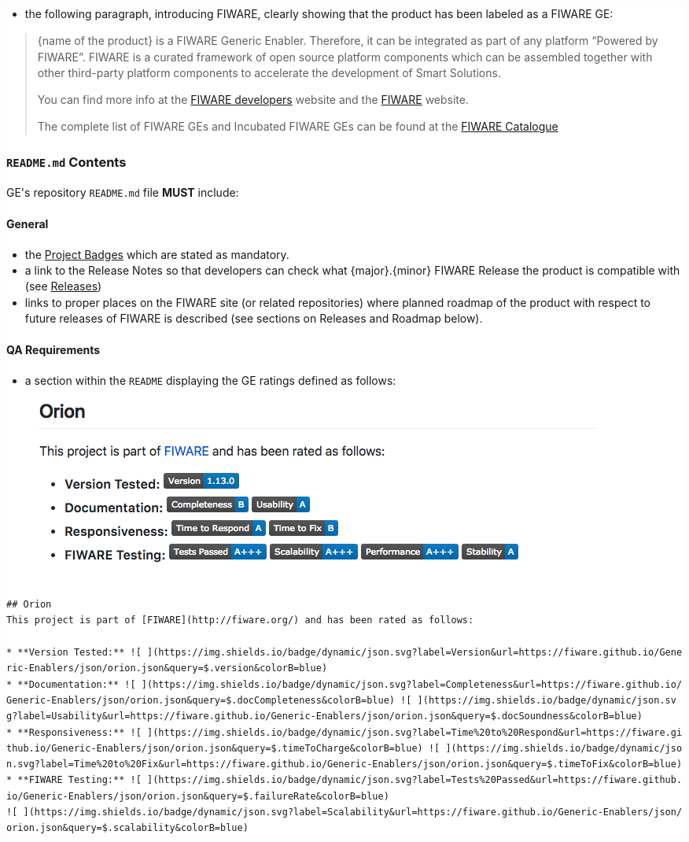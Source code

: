-   the following paragraph, introducing FIWARE, clearly showing that the
    product has been labeled as a FIWARE GE:

> {name of the product} is a FIWARE Generic Enabler. Therefore, it can be
> integrated as part of any platform “Powered by FIWARE”. FIWARE is a curated
> framework of open source platform components which can be assembled together
> with other third-party platform components to accelerate the development of
> Smart Solutions.
>
> You can find more info at the
> [FIWARE developers](https://developers.fiware.org) website and the
> [FIWARE](https://fiware.org) website.
>
> The complete list of FIWARE GEs and Incubated FIWARE GEs can be found at the
> [FIWARE Catalogue](https://catalogue.fiware.org)

### `README.md` Contents

GE's repository `README.md` file **MUST** include:

#### General

-   the [Project Badges](project_badges.md) which are stated as mandatory.
-   a link to the Release Notes so that developers can check what
    {major}.{minor} FIWARE Release the product is compatible with (see
    [Releases](#releases))
-   links to proper places on the FIWARE site (or related repositories) where
    planned roadmap of the product with respect to future releases of FIWARE is
    described (see sections on Releases and Roadmap below).

#### QA Requirements

-   a section within the `README` displaying the GE ratings defined as follows:
    ![](img/rating.png)

```
## Orion
This project is part of [FIWARE](http://fiware.org/) and has been rated as follows:

* **Version Tested:** ![ ](https://img.shields.io/badge/dynamic/json.svg?label=Version&url=https://fiware.github.io/Generic-Enablers/json/orion.json&query=$.version&colorB=blue)
* **Documentation:** ![ ](https://img.shields.io/badge/dynamic/json.svg?label=Completeness&url=https://fiware.github.io/Generic-Enablers/json/orion.json&query=$.docCompleteness&colorB=blue) ![ ](https://img.shields.io/badge/dynamic/json.svg?label=Usability&url=https://fiware.github.io/Generic-Enablers/json/orion.json&query=$.docSoundness&colorB=blue)
* **Responsiveness:** ![ ](https://img.shields.io/badge/dynamic/json.svg?label=Time%20to%20Respond&url=https://fiware.github.io/Generic-Enablers/json/orion.json&query=$.timeToCharge&colorB=blue) ![ ](https://img.shields.io/badge/dynamic/json.svg?label=Time%20to%20Fix&url=https://fiware.github.io/Generic-Enablers/json/orion.json&query=$.timeToFix&colorB=blue)
* **FIWARE Testing:** ![ ](https://img.shields.io/badge/dynamic/json.svg?label=Tests%20Passed&url=https://fiware.github.io/Generic-Enablers/json/orion.json&query=$.failureRate&colorB=blue)
![ ](https://img.shields.io/badge/dynamic/json.svg?label=Scalability&url=https://fiware.github.io/Generic-Enablers/json/orion.json&query=$.scalability&colorB=blue)
```